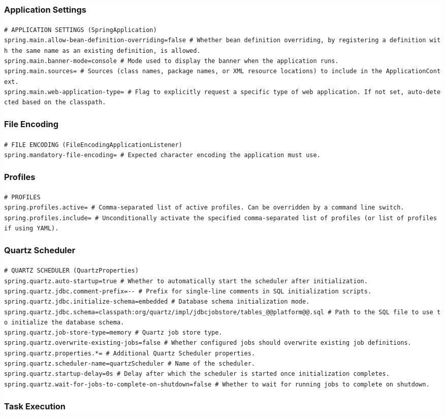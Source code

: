 ### Application Settings ###

``````````
# APPLICATION SETTINGS (SpringApplication)
spring.main.allow-bean-definition-overriding=false # Whether bean definition overriding, by registering a definition with the same name as an existing definition, is allowed.
spring.main.banner-mode=console # Mode used to display the banner when the application runs.
spring.main.sources= # Sources (class names, package names, or XML resource locations) to include in the ApplicationContext.
spring.main.web-application-type= # Flag to explicitly request a specific type of web application. If not set, auto-detected based on the classpath.
``````````

### File Encoding ###

``````````
# FILE ENCODING (FileEncodingApplicationListener)
spring.mandatory-file-encoding= # Expected character encoding the application must use.
``````````

### Profiles ###

``````````
# PROFILES
spring.profiles.active= # Comma-separated list of active profiles. Can be overridden by a command line switch.
spring.profiles.include= # Unconditionally activate the specified comma-separated list of profiles (or list of profiles if using YAML).
``````````

### Quartz Scheduler ###

``````````
# QUARTZ SCHEDULER (QuartzProperties)
spring.quartz.auto-startup=true # Whether to automatically start the scheduler after initialization.
spring.quartz.jdbc.comment-prefix=-- # Prefix for single-line comments in SQL initialization scripts.
spring.quartz.jdbc.initialize-schema=embedded # Database schema initialization mode.
spring.quartz.jdbc.schema=classpath:org/quartz/impl/jdbcjobstore/tables_@@platform@@.sql # Path to the SQL file to use to initialize the database schema.
spring.quartz.job-store-type=memory # Quartz job store type.
spring.quartz.overwrite-existing-jobs=false # Whether configured jobs should overwrite existing job definitions.
spring.quartz.properties.*= # Additional Quartz Scheduler properties.
spring.quartz.scheduler-name=quartzScheduler # Name of the scheduler.
spring.quartz.startup-delay=0s # Delay after which the scheduler is started once initialization completes.
spring.quartz.wait-for-jobs-to-complete-on-shutdown=false # Whether to wait for running jobs to complete on shutdown.
``````````

### Task Execution ###
